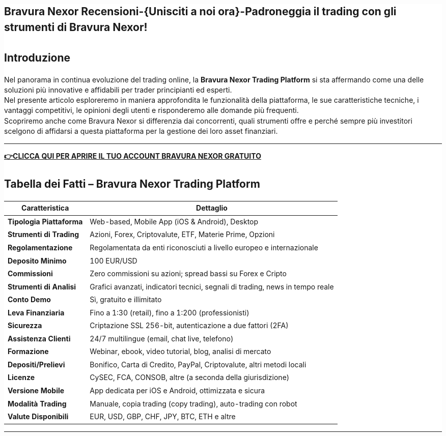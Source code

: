 ## Bravura Nexor Recensioni-{Unisciti a noi ora}-Padroneggia il trading con gli strumenti di Bravura Nexor!

## Introduzione

Nel panorama in continua evoluzione del trading online, la **Bravura Nexor Trading Platform** si sta affermando come una delle soluzioni più innovative e affidabili per trader principianti ed esperti.  
Nel presente articolo esploreremo in maniera approfondita le funzionalità della piattaforma, le sue caratteristiche tecniche, i vantaggi competitivi, le opinioni degli utenti e risponderemo alle domande più frequenti.  
Scopriremo anche come Bravura Nexor si differenzia dai concorrenti, quali strumenti offre e perché sempre più investitori scelgono di affidarsi a questa piattaforma per la gestione dei loro asset finanziari.

---

**[👉CLICCA QUI PER APRIRE IL TUO ACCOUNT BRAVURA NEXOR GRATUITO
](https://www.googlecryptonews.org/go/bravura-nexor)**
## Tabella dei Fatti – Bravura Nexor Trading Platform

| Caratteristica                | Dettaglio                                                                 |
|-------------------------------|---------------------------------------------------------------------------|
| **Tipologia Piattaforma**     | Web-based, Mobile App (iOS & Android), Desktop                            |
| **Strumenti di Trading**      | Azioni, Forex, Criptovalute, ETF, Materie Prime, Opzioni                  |
| **Regolamentazione**          | Regolamentata da enti riconosciuti a livello europeo e internazionale      |
| **Deposito Minimo**           | 100 EUR/USD                                                               |
| **Commissioni**               | Zero commissioni su azioni; spread bassi su Forex e Cripto                |
| **Strumenti di Analisi**      | Grafici avanzati, indicatori tecnici, segnali di trading, news in tempo reale |
| **Conto Demo**                | Sì, gratuito e illimitato                                                 |
| **Leva Finanziaria**          | Fino a 1:30 (retail), fino a 1:200 (professionisti)                       |
| **Sicurezza**                 | Criptazione SSL 256-bit, autenticazione a due fattori (2FA)               |
| **Assistenza Clienti**        | 24/7 multilingue (email, chat live, telefono)                             |
| **Formazione**                | Webinar, ebook, video tutorial, blog, analisi di mercato                  |
| **Depositi/Prelievi**         | Bonifico, Carta di Credito, PayPal, Criptovalute, altri metodi locali     |
| **Licenze**                   | CySEC, FCA, CONSOB, altre (a seconda della giurisdizione)                 |
| **Versione Mobile**           | App dedicata per iOS e Android, ottimizzata e sicura                      |
| **Modalità Trading**          | Manuale, copia trading (copy trading), auto-trading con robot             |
| **Valute Disponibili**        | EUR, USD, GBP, CHF, JPY, BTC, ETH e altre                                 |

---